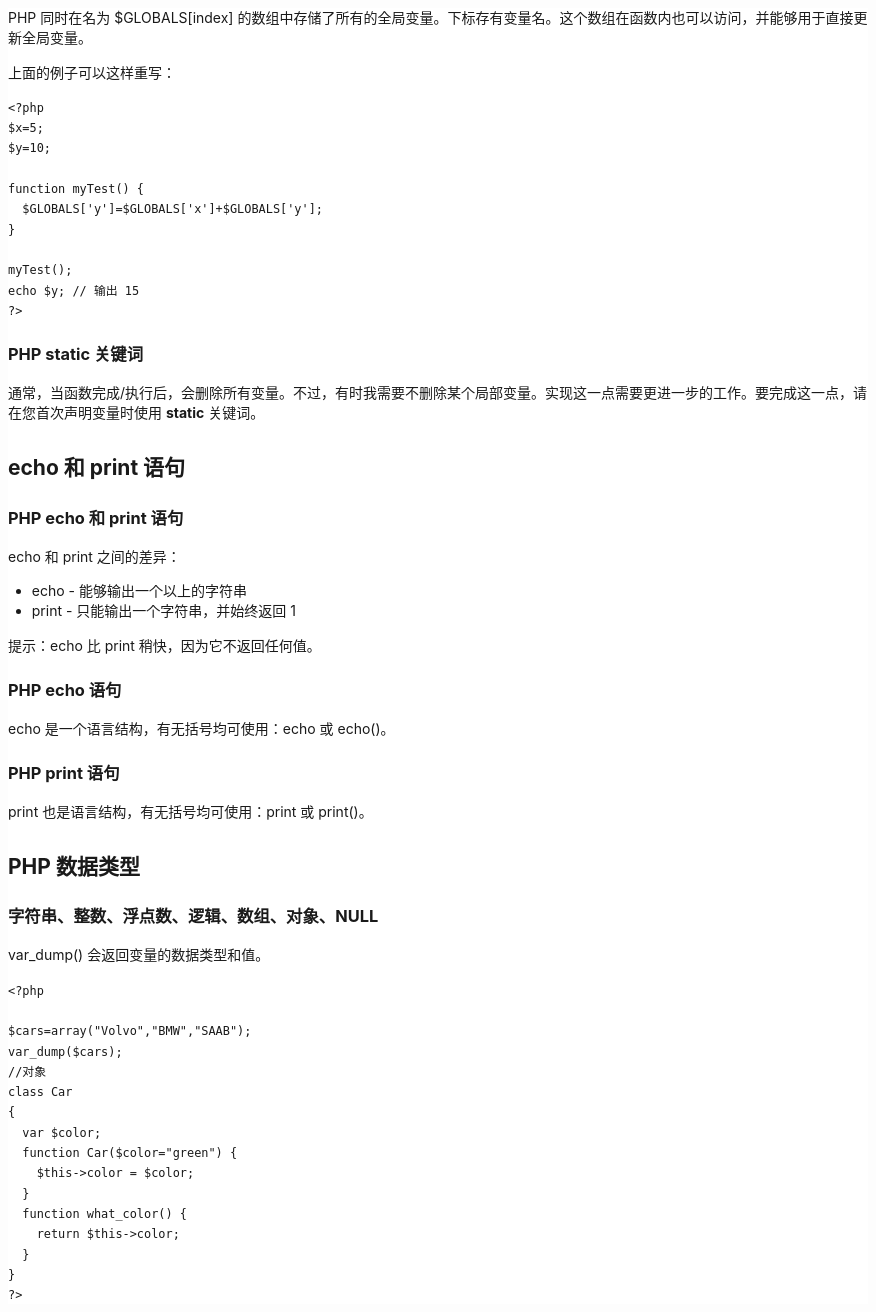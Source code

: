 PHP 同时在名为 $GLOBALS[index] 的数组中存储了所有的全局变量。下标存有变量名。这个数组在函数内也可以访问，并能够用于直接更新全局变量。

上面的例子可以这样重写：

```php+HTML
<?php
$x=5;
$y=10;

function myTest() {
  $GLOBALS['y']=$GLOBALS['x']+$GLOBALS['y'];
} 

myTest();
echo $y; // 输出 15
?>
```

### PHP static 关键词

通常，当函数完成/执行后，会删除所有变量。不过，有时我需要不删除某个局部变量。实现这一点需要更进一步的工作。要完成这一点，请在您首次声明变量时使用 **static** 关键词。

## echo 和 print 语句

### PHP echo 和 print 语句

echo 和 print 之间的差异：

- echo - 能够输出一个以上的字符串
- print - 只能输出一个字符串，并始终返回 1

提示：echo 比 print 稍快，因为它不返回任何值。

### PHP echo 语句

echo 是一个语言结构，有无括号均可使用：echo 或 echo()。

### PHP print 语句

print 也是语言结构，有无括号均可使用：print 或 print()。

## PHP 数据类型

### 字符串、整数、浮点数、逻辑、数组、对象、NULL

var_dump() 会返回变量的数据类型和值。

```php+HTML
<?php 

$cars=array("Volvo","BMW","SAAB");
var_dump($cars);
//对象
class Car
{
  var $color;
  function Car($color="green") {
    $this->color = $color;
  }
  function what_color() {
    return $this->color;
  }
}
?>
```
